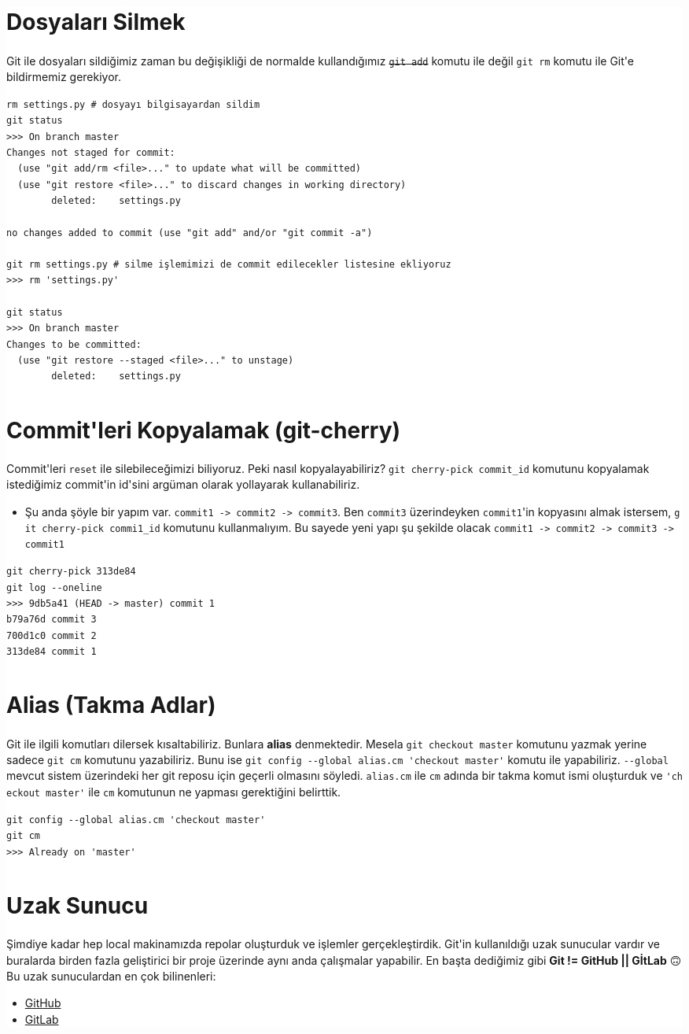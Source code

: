 # Dosyaları Silmek
Git ile dosyaları sildiğimiz zaman bu değişikliği de normalde kullandığımız ~~`git add`~~ komutu ile değil `git rm` komutu ile Git'e bildirmemiz gerekiyor.
```
rm settings.py # dosyayı bilgisayardan sildim
git status
>>> On branch master
Changes not staged for commit:
  (use "git add/rm <file>..." to update what will be committed)
  (use "git restore <file>..." to discard changes in working directory)
        deleted:    settings.py

no changes added to commit (use "git add" and/or "git commit -a")

git rm settings.py # silme işlemimizi de commit edilecekler listesine ekliyoruz
>>> rm 'settings.py'

git status
>>> On branch master
Changes to be committed:
  (use "git restore --staged <file>..." to unstage)
        deleted:    settings.py

```

# Commit'leri Kopyalamak (git-cherry)
Commit'leri `reset` ile silebileceğimizi biliyoruz. Peki nasıl kopyalayabiliriz? `git cherry-pick commit_id` komutunu kopyalamak istediğimiz commit'in id'sini argüman olarak yollayarak kullanabiliriz.
- Şu anda şöyle bir yapım var. `commit1 -> commit2 -> commit3`. Ben `commit3` üzerindeyken `commit1`'in kopyasını almak istersem, `git cherry-pick commi1_id` komutunu kullanmalıyım. Bu sayede yeni yapı şu şekilde olacak `commit1 -> commit2 -> commit3 -> commit1`
```
git cherry-pick 313de84
git log --oneline
>>> 9db5a41 (HEAD -> master) commit 1
b79a76d commit 3
700d1c0 commit 2
313de84 commit 1
```
# Alias (Takma Adlar)
Git ile ilgili komutları dilersek kısaltabiliriz. Bunlara **alias** denmektedir. Mesela `git checkout master` komutunu yazmak yerine sadece `git cm` komutunu yazabiliriz. Bunu ise `git config --global alias.cm 'checkout master'` komutu ile yapabiliriz. `--global` mevcut sistem üzerindeki her git reposu için geçerli olmasını söyledi. `alias.cm` ile `cm` adında bir takma komut ismi oluşturduk ve `'checkout master'` ile `cm` komutunun ne yapması gerektiğini belirttik.
```
git config --global alias.cm 'checkout master'
git cm
>>> Already on 'master'
```
# Uzak Sunucu
Şimdiye kadar hep local makinamızda repolar oluşturduk ve işlemler gerçekleştirdik. Git'in kullanıldığı uzak sunucular vardır ve buralarda birden fazla geliştirici bir proje üzerinde aynı anda çalışmalar yapabilir. En başta dediğimiz gibi **Git != GitHub || GİtLab** :upside_down_face: Bu uzak sunuculardan en çok bilinenleri:
- [GitHub](https://github.com/)
- [GitLab](https://about.gitlab.com/)